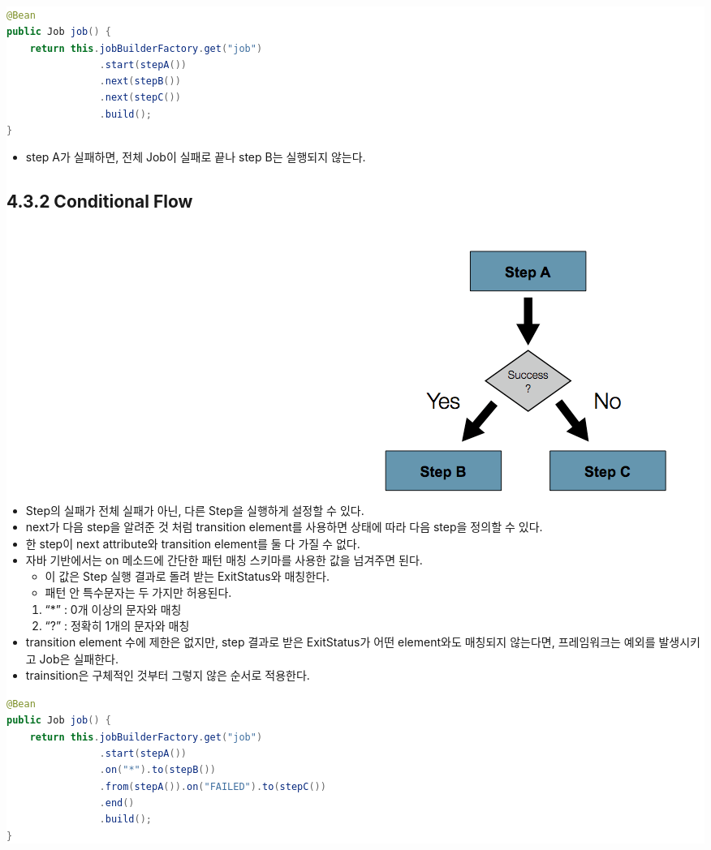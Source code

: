 
```java
@Bean
public Job job() {
	return this.jobBuilderFactory.get("job")
				.start(stepA())
				.next(stepB())
				.next(stepC())
				.build();
}
```

- step A가 실패하면, 전체 Job이 실패로 끝나 step B는 실행되지 않는다.

## 4.3.2 Conditional Flow

- Step의 실패가 전체 실패가 아닌, 다른 Step을 실행하게 설정할 수 있다.
  ![Untitled](Configuring_a_Step/Untitled%202.png)
- next가 다음 step을 알려준 것 처럼 transition element를 사용하면 상태에 따라 다음 step을 정의할 수 있다.
- 한 step이 next attribute와 transition element를 둘 다 가질 수 없다.
- 자바 기반에서는 on 메소드에 간단한 패턴 매칭 스키마를 사용한 값을 넘겨주면 된다.
  - 이 값은 Step 실행 결과로 돌려 받는 ExitStatus와 매칭한다.
  - 패턴 안 특수문자는 두 가지만 허용된다.
  1. “\*” : 0개 이상의 문자와 매칭
  2. “?” : 정확히 1개의 문자와 매칭
- transition element 수에 제한은 없지만, step 결과로 받은 ExitStatus가 어떤 element와도 매칭되지 않는다면, 프레임워크는 예외를 발생시키고 Job은 실패한다.
- trainsition은 구체적인 것부터 그렇지 않은 순서로 적용한다.

```java
@Bean
public Job job() {
	return this.jobBuilderFactory.get("job")
				.start(stepA())
				.on("*").to(stepB())
				.from(stepA()).on("FAILED").to(stepC())
				.end()
				.build();
}
```

